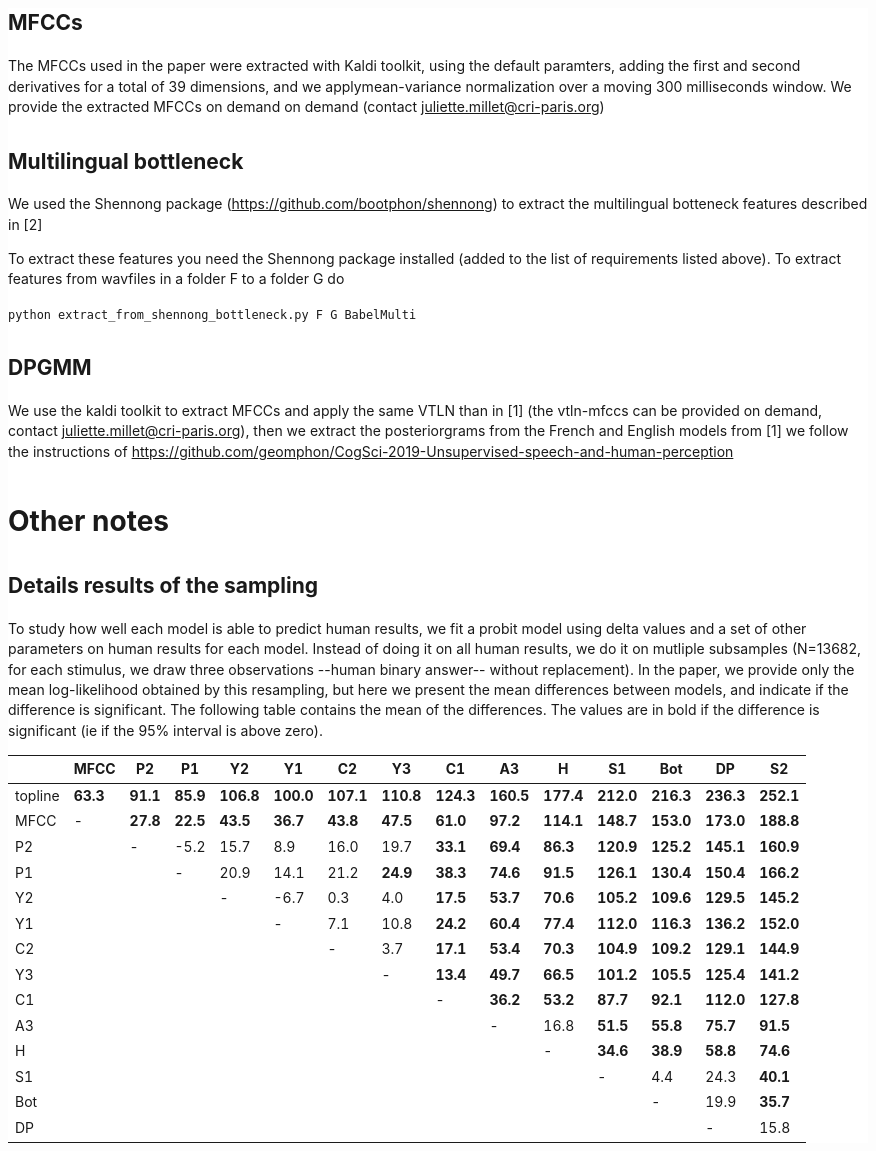 ## MFCCs
The MFCCs used in the paper were extracted with Kaldi toolkit, using the default paramters, adding the first and second derivatives for a total of 39 dimensions, and we applymean-variance normalization over a moving 300 milliseconds window. We provide the extracted MFCCs on demand on demand (contact juliette.millet@cri-paris.org)

## Multilingual bottleneck
We used the Shennong package (https://github.com/bootphon/shennong) to extract the multilingual botteneck features described in [2] 

To extract these features you need the Shennong package installed (added to the list of requirements listed above). To extract features from wavfiles in a folder F to a folder G do

`python extract_from_shennong_bottleneck.py F G BabelMulti`

## DPGMM

We use the kaldi toolkit to extract MFCCs and apply the same VTLN than in [1] (the vtln-mfccs can be provided on demand, contact juliette.millet@cri-paris.org), then we  extract the posteriorgrams from the French and English models from [1] we follow the instructions of https://github.com/geomphon/CogSci-2019-Unsupervised-speech-and-human-perception

# Other notes
## Details results of the sampling
To study how well each model is able to predict human results, we fit a probit model using delta values and a set of other parameters on human results for each model. Instead of doing it on all human results,
 we do it on mutliple subsamples (N=13682, for each stimulus, we draw three observations --human binary answer-- without replacement).
  In the paper, we provide only the mean log-likelihood obtained by this resampling, but here we present the mean differences between
   models, and indicate if the difference is significant. The following table contains the mean of the differences. The values are in bold if the difference is significant (ie if the 95% interval is above zero).

 |   |  MFCC   | P2 | P1  | Y2   | Y1   | C2   | Y3    | C1   | A3   | H   | S1   | Bot   | DP   | S2 | 
  --- |  --- | --- | ---  | ---  | ---   | ---  |  ---  | ---   | ---  | --- | --- | --- | --- | ---|
 topline | **63.3** | **91.1** | **85.9** | **106.8** | **100.0** | **107.1** | **110.8** | **124.3** | **160.5** | **177.4** | **212.0** | **216.3** | **236.3** | **252.1** | 
 MFCC | - | **27.8** | **22.5** | **43.5** | **36.7** | **43.8** | **47.5** | **61.0** | **97.2** | **114.1** | **148.7** | **153.0** | **173.0** | **188.8** | 
 P2 |  | - | -5.2 | 15.7 | 8.9 | 16.0 | 19.7 | **33.1** | **69.4** | **86.3** | **120.9** | **125.2** | **145.1** | **160.9** | 
 P1 |  |  | - | 20.9 | 14.1 | 21.2 | **24.9** | **38.3** | **74.6** | **91.5** | **126.1** | **130.4** | **150.4** | **166.2** | 
 Y2 |  |  |  | - | -6.7 | 0.3 | 4.0 | **17.5** | **53.7** | **70.6** | **105.2** | **109.6** | **129.5** | **145.2** | 
 Y1 |  |  |  |  | - | 7.1 | 10.8 | **24.2** | **60.4** | **77.4** | **112.0** | **116.3** | **136.2** | **152.0** | 
 C2 |  |  |  |  |  | - | 3.7 | **17.1** | **53.4** | **70.3** | **104.9** | **109.2** | **129.1** | **144.9** | 
 Y3 |  |  |  |  |  |  | - | **13.4** | **49.7** | **66.5** | **101.2** | **105.5** | **125.4** | **141.2** | 
 C1 |  |  |  |  |  |  |  | - | **36.2** | **53.2** | **87.7** | **92.1** | **112.0** | **127.8** | 
 A3 |  |  |  |  |  |  |  |  | - | 16.8 | **51.5** | **55.8** | **75.7** | **91.5** | 
 H |  |  |  |  |  |  |  |  |  | - | **34.6** | **38.9** | **58.8** | **74.6** | 
 S1 |  |  |  |  |  |  |  |  |  |  | - | 4.4 | 24.3 | **40.1** | 
 Bot |  |  |  |  |  |  |  |  |  |  |  | - | 19.9 | **35.7** | 
 DP |  |  |  |  |  |  |  |  |  |  |  |  | - | 15.8 | 
 